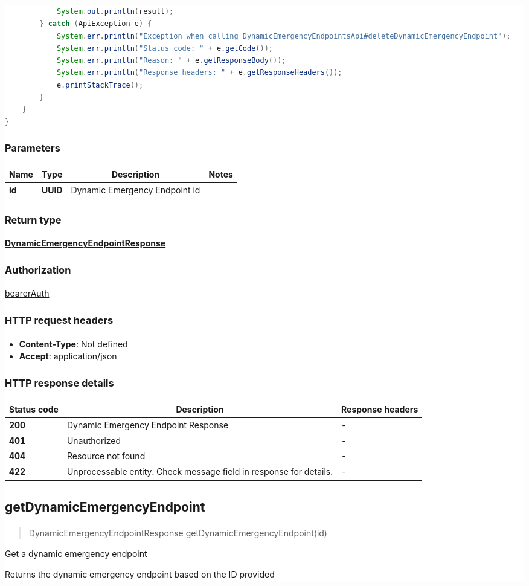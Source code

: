 ```java
            System.out.println(result);
        } catch (ApiException e) {
            System.err.println("Exception when calling DynamicEmergencyEndpointsApi#deleteDynamicEmergencyEndpoint");
            System.err.println("Status code: " + e.getCode());
            System.err.println("Reason: " + e.getResponseBody());
            System.err.println("Response headers: " + e.getResponseHeaders());
            e.printStackTrace();
        }
    }
}
```

### Parameters


Name | Type | Description  | Notes
------------- | ------------- | ------------- | -------------
 **id** | **UUID**| Dynamic Emergency Endpoint id |

### Return type

[**DynamicEmergencyEndpointResponse**](DynamicEmergencyEndpointResponse.md)

### Authorization

[bearerAuth](../README.md#bearerAuth)

### HTTP request headers

- **Content-Type**: Not defined
- **Accept**: application/json

### HTTP response details
| Status code | Description | Response headers |
|-------------|-------------|------------------|
| **200** | Dynamic Emergency Endpoint Response |  -  |
| **401** | Unauthorized |  -  |
| **404** | Resource not found |  -  |
| **422** | Unprocessable entity. Check message field in response for details. |  -  |


## getDynamicEmergencyEndpoint

> DynamicEmergencyEndpointResponse getDynamicEmergencyEndpoint(id)

Get a dynamic emergency endpoint

Returns the dynamic emergency endpoint based on the ID provided
